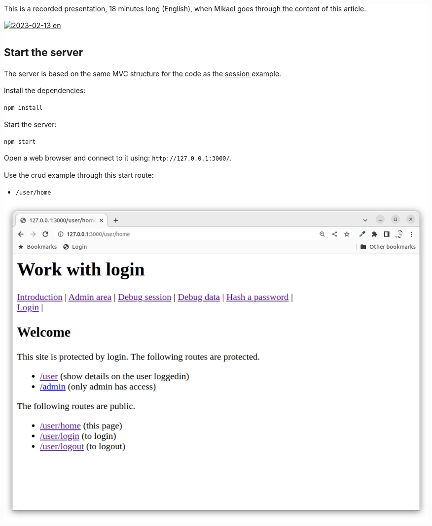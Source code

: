 This is a recorded presentation, 18 minutes long (English), when Mikael goes through the content of this article.

[![2023-02-13 en](https://img.youtube.com/vi/wM1RPbxamC4/0.jpg)](https://www.youtube.com/watch?v=wM1RPbxamC4)



Start the server
-----------------------------

The server is based on the same MVC structure for the code as the [session](./../session/) example.

Install the dependencies:

```
npm install
```

Start the server:

```
npm start
```

Open a web browser and connect to it using: `http://127.0.0.1:3000/`.

Use the crud example through this start route:

* `/user/home`

![home](.img/home.png)
